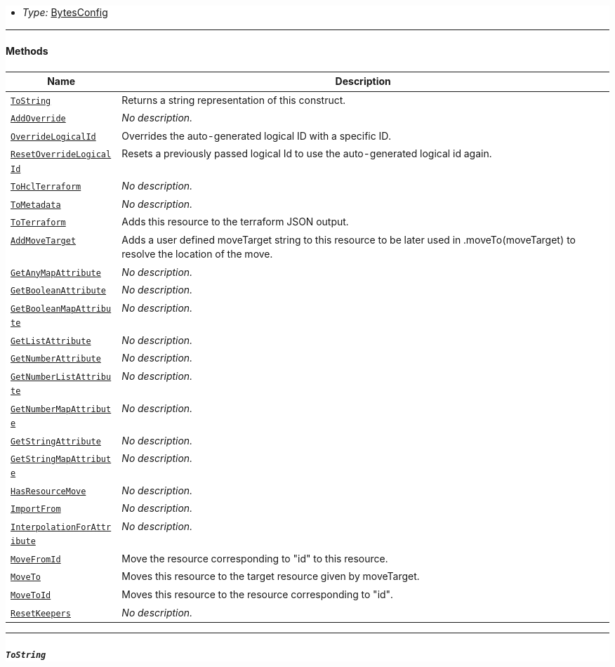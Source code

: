 - *Type:* <a href="#@cdktf/provider-random.bytes.BytesConfig">BytesConfig</a>

---

#### Methods <a name="Methods" id="Methods"></a>

| **Name** | **Description** |
| --- | --- |
| <code><a href="#@cdktf/provider-random.bytes.Bytes.toString">ToString</a></code> | Returns a string representation of this construct. |
| <code><a href="#@cdktf/provider-random.bytes.Bytes.addOverride">AddOverride</a></code> | *No description.* |
| <code><a href="#@cdktf/provider-random.bytes.Bytes.overrideLogicalId">OverrideLogicalId</a></code> | Overrides the auto-generated logical ID with a specific ID. |
| <code><a href="#@cdktf/provider-random.bytes.Bytes.resetOverrideLogicalId">ResetOverrideLogicalId</a></code> | Resets a previously passed logical Id to use the auto-generated logical id again. |
| <code><a href="#@cdktf/provider-random.bytes.Bytes.toHclTerraform">ToHclTerraform</a></code> | *No description.* |
| <code><a href="#@cdktf/provider-random.bytes.Bytes.toMetadata">ToMetadata</a></code> | *No description.* |
| <code><a href="#@cdktf/provider-random.bytes.Bytes.toTerraform">ToTerraform</a></code> | Adds this resource to the terraform JSON output. |
| <code><a href="#@cdktf/provider-random.bytes.Bytes.addMoveTarget">AddMoveTarget</a></code> | Adds a user defined moveTarget string to this resource to be later used in .moveTo(moveTarget) to resolve the location of the move. |
| <code><a href="#@cdktf/provider-random.bytes.Bytes.getAnyMapAttribute">GetAnyMapAttribute</a></code> | *No description.* |
| <code><a href="#@cdktf/provider-random.bytes.Bytes.getBooleanAttribute">GetBooleanAttribute</a></code> | *No description.* |
| <code><a href="#@cdktf/provider-random.bytes.Bytes.getBooleanMapAttribute">GetBooleanMapAttribute</a></code> | *No description.* |
| <code><a href="#@cdktf/provider-random.bytes.Bytes.getListAttribute">GetListAttribute</a></code> | *No description.* |
| <code><a href="#@cdktf/provider-random.bytes.Bytes.getNumberAttribute">GetNumberAttribute</a></code> | *No description.* |
| <code><a href="#@cdktf/provider-random.bytes.Bytes.getNumberListAttribute">GetNumberListAttribute</a></code> | *No description.* |
| <code><a href="#@cdktf/provider-random.bytes.Bytes.getNumberMapAttribute">GetNumberMapAttribute</a></code> | *No description.* |
| <code><a href="#@cdktf/provider-random.bytes.Bytes.getStringAttribute">GetStringAttribute</a></code> | *No description.* |
| <code><a href="#@cdktf/provider-random.bytes.Bytes.getStringMapAttribute">GetStringMapAttribute</a></code> | *No description.* |
| <code><a href="#@cdktf/provider-random.bytes.Bytes.hasResourceMove">HasResourceMove</a></code> | *No description.* |
| <code><a href="#@cdktf/provider-random.bytes.Bytes.importFrom">ImportFrom</a></code> | *No description.* |
| <code><a href="#@cdktf/provider-random.bytes.Bytes.interpolationForAttribute">InterpolationForAttribute</a></code> | *No description.* |
| <code><a href="#@cdktf/provider-random.bytes.Bytes.moveFromId">MoveFromId</a></code> | Move the resource corresponding to "id" to this resource. |
| <code><a href="#@cdktf/provider-random.bytes.Bytes.moveTo">MoveTo</a></code> | Moves this resource to the target resource given by moveTarget. |
| <code><a href="#@cdktf/provider-random.bytes.Bytes.moveToId">MoveToId</a></code> | Moves this resource to the resource corresponding to "id". |
| <code><a href="#@cdktf/provider-random.bytes.Bytes.resetKeepers">ResetKeepers</a></code> | *No description.* |

---

##### `ToString` <a name="ToString" id="@cdktf/provider-random.bytes.Bytes.toString"></a>
